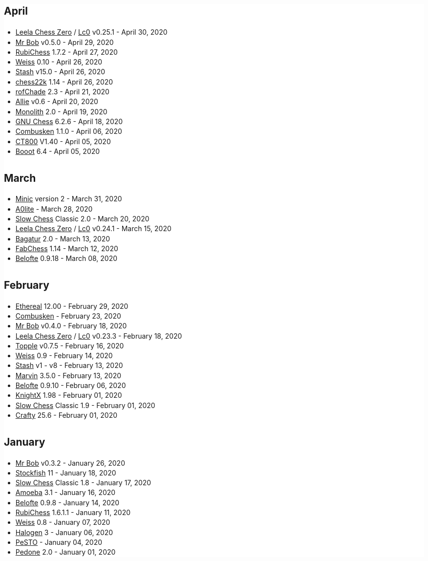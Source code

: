 ## April

- [Leela Chess Zero](Leela_Chess_Zero "Leela Chess Zero") / [Lc0](Leela_Chess_Zero#Lc0 "Leela Chess Zero") v0.25.1 - April 30, 2020
- [Mr Bob](Mr_Bob "Mr Bob") v0.5.0 - April 29, 2020
- [RubiChess](RubiChess "RubiChess") 1.7.2 - April 27, 2020
- [Weiss](Weiss "Weiss") 0.10 - April 26, 2020
- [Stash](Stash "Stash") v15.0 - April 26, 2020
- [chess22k](Chess22k "Chess22k") 1.14 - April 26, 2020
- [rofChade](RofChade "RofChade") 2.3 - April 21, 2020
- [Allie](Allie "Allie") v0.6 - April 20, 2020
- [Monolith](Monolith "Monolith") 2.0 - April 19, 2020
- [GNU Chess](GNU_Chess "GNU Chess") 6.2.6 - April 18, 2020
- [Combusken](Combusken "Combusken") 1.1.0 - April 06, 2020
- [CT800](CT800 "CT800") V1.40 - April 05, 2020
- [Booot](Booot "Booot") 6.4 - April 05, 2020

## March

- [Minic](Minic "Minic") version 2 - March 31, 2020
- [A0lite](A0lite "A0lite") - March 28, 2020
- [Slow Chess](Slow_Chess "Slow Chess") Classic 2.0 - March 20, 2020
- [Leela Chess Zero](Leela_Chess_Zero "Leela Chess Zero") / [Lc0](Leela_Chess_Zero#Lc0 "Leela Chess Zero") v0.24.1 - March 15, 2020
- [Bagatur](Bagatur "Bagatur") 2.0 - March 13, 2020
- [FabChess](FabChess "FabChess") 1.14 - March 12, 2020
- [Belofte](Belofte "Belofte") 0.9.18 - March 08, 2020

## February

- [Ethereal](Ethereal "Ethereal") 12.00 - February 29, 2020
- [Combusken](Combusken "Combusken") - February 23, 2020
- [Mr Bob](Mr_Bob "Mr Bob") v0.4.0 - February 18, 2020
- [Leela Chess Zero](Leela_Chess_Zero "Leela Chess Zero") / [Lc0](Leela_Chess_Zero#Lc0 "Leela Chess Zero") v0.23.3 - February 18, 2020
- [Topple](Topple "Topple") v0.7.5 - February 16, 2020
- [Weiss](Weiss "Weiss") 0.9 - February 14, 2020
- [Stash](Stash "Stash") v1 - v8 - February 13, 2020
- [Marvin](Marvin "Marvin") 3.5.0 - February 13, 2020
- [Belofte](Belofte "Belofte") 0.9.10 - February 06, 2020
- [KnightX](KnightX "KnightX") 1.98 - February 01, 2020
- [Slow Chess](Slow_Chess "Slow Chess") Classic 1.9 - February 01, 2020
- [Crafty](Crafty "Crafty") 25.6 - February 01, 2020

## January

- [Mr Bob](Mr_Bob "Mr Bob") v0.3.2 - January 26, 2020
- [Stockfish](Stockfish "Stockfish") 11 - January 18, 2020
- [Slow Chess](Slow_Chess "Slow Chess") Classic 1.8 - January 17, 2020
- [Amoeba](Amoeba "Amoeba") 3.1 - January 16, 2020
- [Belofte](Belofte "Belofte") 0.9.8 - January 14, 2020
- [RubiChess](RubiChess "RubiChess") 1.6.1.1 - January 11, 2020
- [Weiss](Weiss "Weiss") 0.8 - January 07, 2020
- [Halogen](Halogen "Halogen") 3 - January 06, 2020
- [PeSTO](PeSTO "PeSTO") - January 04, 2020
- [Pedone](Pedone "Pedone") 2.0 - January 01, 2020
